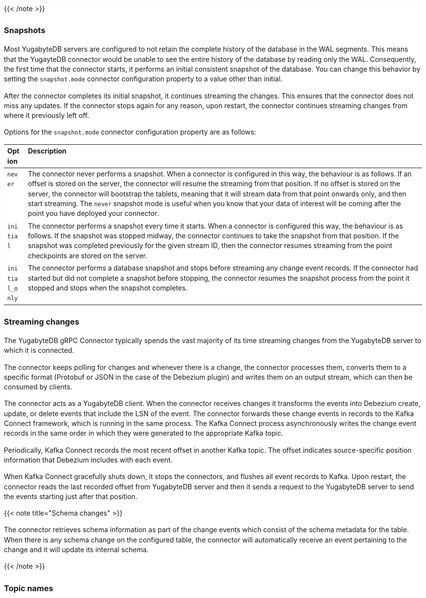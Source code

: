 {{< /note >}}

### Snapshots

Most YugabyteDB servers are configured to not retain the complete history of the database in the WAL segments. This means that the YugayteDB connector would be unable to see the entire history of the database by reading only the WAL. Consequently, the first time that the connector starts, it performs an initial consistent snapshot of the database. You can change this behavior by setting the `snapshot.mode` connector configuration property to a value other than initial.

After the connector completes its initial snapshot, it continues streaming the changes. This ensures that the connector does not miss any updates. If the connector stops again for any reason, upon restart, the connector continues streaming changes from where it previously left off.

Options for the `snapshot.mode` connector configuration property are as follows:

| Option | Description |
| :--- | :--- |
| `never` | The connector never performs a snapshot. When a connector is configured in this way, the behaviour is as follows. If an offset is stored on the server, the connector will resume the streaming from that position. If no offset is stored on the server, the connector will bootstrap the tablets, meaning that it will stream data from that point onwards only, and then start streaming. The `never` snapshot mode is useful when you know that your data of interest will be coming after the point you have deployed your connector. |
| `initial` | The connector performs a snapshot every time it starts. When a connector is configured this way, the behaviour is as follows. If the snapshot was stopped midway, the connector continues to take the snapshot from that position. If the snapshot was completed previously for the given stream ID, then the connector resumes streaming from the point checkpoints are stored on the server. |
| `initial_only` | The connector performs a database snapshot and stops before streaming any change event records. If the connector had started but did not complete a snapshot before stopping, the connector resumes the snapshot process from the point it stopped and stops when the snapshot completes. |

### Streaming changes

The YugabyteDB gRPC Connector typically spends the vast majority of its time streaming changes from the YugabyteDB server to which it is connected.

The connector keeps polling for changes and whenever there is a change, the connector processes them, converts them to a specific format (Protobuf or JSON in the case of the Debezium plugin) and writes them on an output stream, which can then be consumed by clients.

The connector acts as a YugabyteDB client. When the connector receives changes it transforms the events into Debezium create, update, or delete events that include the LSN of the event. The connector forwards these change events in records to the Kafka Connect framework, which is running in the same process. The Kafka Connect process asynchronously writes the change event records in the same order in which they were generated to the appropriate Kafka topic.

Periodically, Kafka Connect records the most recent offset in another Kafka topic. The offset indicates source-specific position information that Debezium includes with each event.

When Kafka Connect gracefully shuts down, it stops the connectors, and flushes all event records to Kafka. Upon restart, the connector reads the last recorded offset from YugabyteDB server and then it sends a request to the YugabyteDB server to send the events starting just after that position.

{{< note title="Schema changes" >}}

The connector retrieves schema information as part of the change events which consist of the schema metadata for the table. When there is any schema change on the configured table, the connector will automatically receive an event pertaining to the change and it will update its internal schema.

{{< /note >}}

### Topic names
